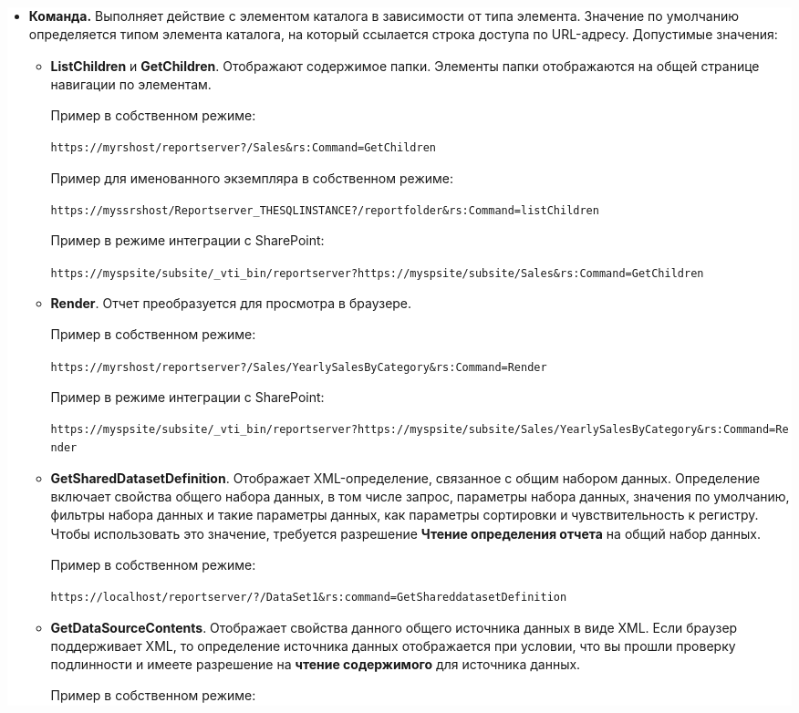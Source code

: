 -   **Команда.** Выполняет действие с элементом каталога в зависимости от типа элемента. Значение по умолчанию определяется типом элемента каталога, на который ссылается строка доступа по URL-адресу. Допустимые значения:
  
    -   **ListChildren** и **GetChildren**. Отображают содержимое папки. Элементы папки отображаются на общей странице навигации по элементам.
  
         Пример в собственном режиме:
  
        ```  
        https://myrshost/reportserver?/Sales&rs:Command=GetChildren  
        ```  
  
         Пример для именованного экземпляра в собственном режиме:
  
        ```  
        https://myssrshost/Reportserver_THESQLINSTANCE?/reportfolder&rs:Command=listChildren  
        ```  
  
         Пример в режиме интеграции с SharePoint:
  
        ```  
        https://myspsite/subsite/_vti_bin/reportserver?https://myspsite/subsite/Sales&rs:Command=GetChildren  
        ```  
  
    -   **Render**. Отчет преобразуется для просмотра в браузере.
  
         Пример в собственном режиме:
  
        ```  
        https://myrshost/reportserver?/Sales/YearlySalesByCategory&rs:Command=Render  
        ```  
  
         Пример в режиме интеграции с SharePoint:
  
        ```  
        https://myspsite/subsite/_vti_bin/reportserver?https://myspsite/subsite/Sales/YearlySalesByCategory&rs:Command=Render  
        ```  
  
    -   **GetSharedDatasetDefinition**. Отображает XML-определение, связанное с общим набором данных. Определение включает свойства общего набора данных, в том числе запрос, параметры набора данных, значения по умолчанию, фильтры набора данных и такие параметры данных, как параметры сортировки и чувствительность к регистру. Чтобы использовать это значение, требуется разрешение **Чтение определения отчета** на общий набор данных.
  
         Пример в собственном режиме:
  
        ```  
        https://localhost/reportserver/?/DataSet1&rs:command=GetShareddatasetDefinition  
        ```  
  
    -   **GetDataSourceContents**. Отображает свойства данного общего источника данных в виде XML. Если браузер поддерживает XML, то определение источника данных отображается при условии, что вы прошли проверку подлинности и имеете разрешение на **чтение содержимого** для источника данных.
  
         Пример в собственном режиме:
  